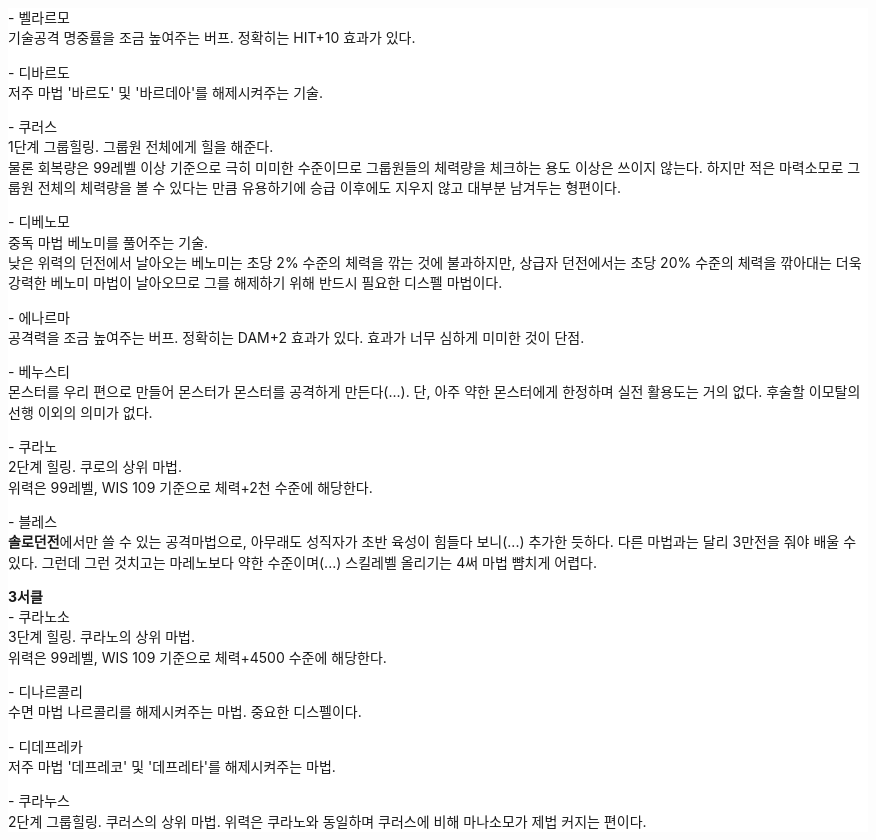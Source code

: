   

\- 벨라르모  
기술공격 명중률을 조금 높여주는 버프. 정확히는 HIT+10 효과가 있다.

  

\- 디바르도  
저주 마법 '바르도' 및 '바르데아'를 해제시켜주는 기술.

  

\- 쿠러스  
1단계 그룹힐링. 그룹원 전체에게 힐을 해준다.  
물론 회복량은 99레벨 이상 기준으로 극히 미미한 수준이므로 그룹원들의 체력량을 체크하는 용도 이상은 쓰이지 않는다. 하지만 적은 마력소모로
그룹원 전체의 체력량을 볼 수 있다는 만큼 유용하기에 승급 이후에도 지우지 않고 대부분 남겨두는 형편이다.

  

\- 디베노모  
중독 마법 베노미를 풀어주는 기술.  
낮은 위력의 던전에서 날아오는 베노미는 초당 2% 수준의 체력을 깎는 것에 불과하지만, 상급자 던전에서는 초당 20% 수준의 체력을 깎아대는
더욱 강력한 베노미 마법이 날아오므로 그를 해제하기 위해 반드시 필요한 디스펠 마법이다.

  

\- 에나르마  
공격력을 조금 높여주는 버프. 정확히는 DAM+2 효과가 있다. 효과가 너무 심하게 미미한 것이 단점.

  

\- 베누스티  
몬스터를 우리 편으로 만들어 몬스터가 몬스터를 공격하게 만든다(...). 단, 아주 약한 몬스터에게 한정하며 실전 활용도는 거의 없다.
후술할 이모탈의 선행 이외의 의미가 없다.

  

\- 쿠라노  
2단계 힐링. 쿠로의 상위 마법.  
위력은 99레벨, WIS 109 기준으로 체력+2천 수준에 해당한다.

  

\- 블레스  
**솔로던전**에서만 쓸 수 있는 공격마법으로, 아무래도 성직자가 초반 육성이 힘들다 보니(...) 추가한 듯하다. 다른 마법과는 달리 3만전을 줘야 배울 수 있다. 그런데 그런 것치고는 마레노보다 약한 수준이며(...) 스킬레벨 올리기는 4써 마법 뺨치게 어렵다.

  

**3서클**  
\- 쿠라노소  
3단계 힐링. 쿠라노의 상위 마법.  
위력은 99레벨, WIS 109 기준으로 체력+4500 수준에 해당한다.

  

\- 디나르콜리  
수면 마법 나르콜리를 해제시켜주는 마법. 중요한 디스펠이다.

  

\- 디데프레카  
저주 마법 '데프레코' 및 '데프레타'를 해제시켜주는 마법.

  

\- 쿠라누스  
2단계 그룹힐링. 쿠러스의 상위 마법. 위력은 쿠라노와 동일하며 쿠러스에 비해 마나소모가 제법 커지는 편이다.
